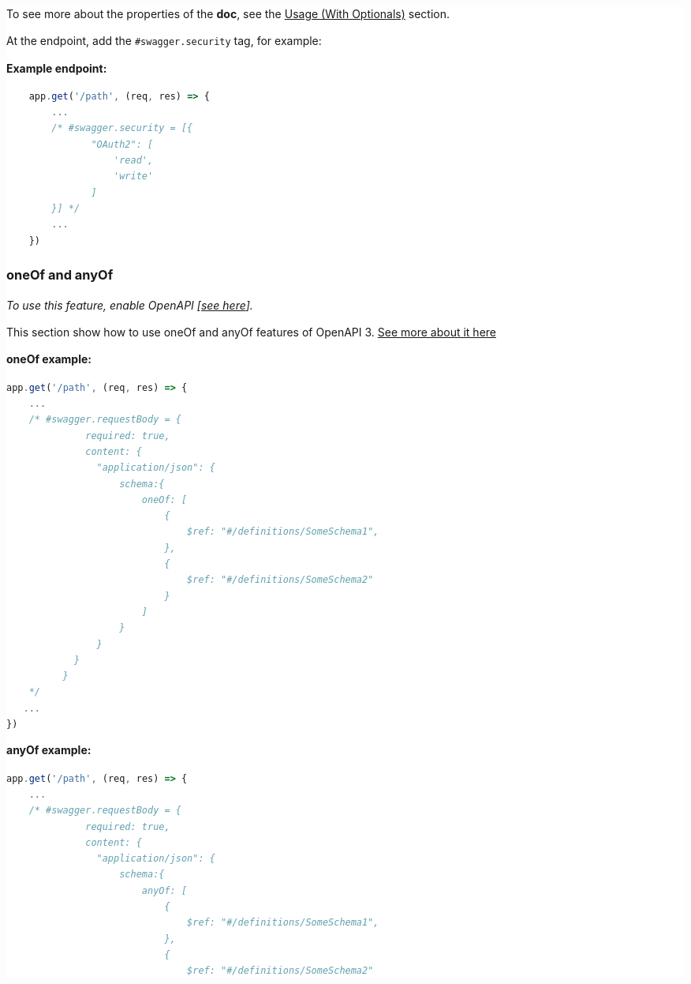 To see more about the properties of the **doc**, see the [Usage (With Optionals)](#usage-with-optionals) section.

At the endpoint, add the `#swagger.security` tag, for example:

**Example endpoint:**  
```js
    app.get('/path', (req, res) => {
        ...
        /* #swagger.security = [{
               "OAuth2": [
                   'read', 
                   'write'
               ]
        }] */
        ...
    })
```

### oneOf and anyOf
_To use this feature, enable OpenAPI [[see here](#options)]._

This section show how to use oneOf and anyOf features of OpenAPI 3. [See more about it here](https://swagger.io/docs/specification/data-models/oneof-anyof-allof-not)


**oneOf example:** 
```js
app.get('/path', (req, res) => {
    ...
    /* #swagger.requestBody = {
              required: true,
              content: {
                "application/json": {
                    schema:{
                        oneOf: [
                            {
                                $ref: "#/definitions/SomeSchema1",
                            },
                            {
                                $ref: "#/definitions/SomeSchema2"
                            }
                        ]
                    }
                }           
            }
          }
    */
   ...
})
```

**anyOf example:** 
```js
app.get('/path', (req, res) => {
    ...
    /* #swagger.requestBody = {
              required: true,
              content: {
                "application/json": {
                    schema:{
                        anyOf: [
                            {
                                $ref: "#/definitions/SomeSchema1",
                            },
                            {
                                $ref: "#/definitions/SomeSchema2"
```